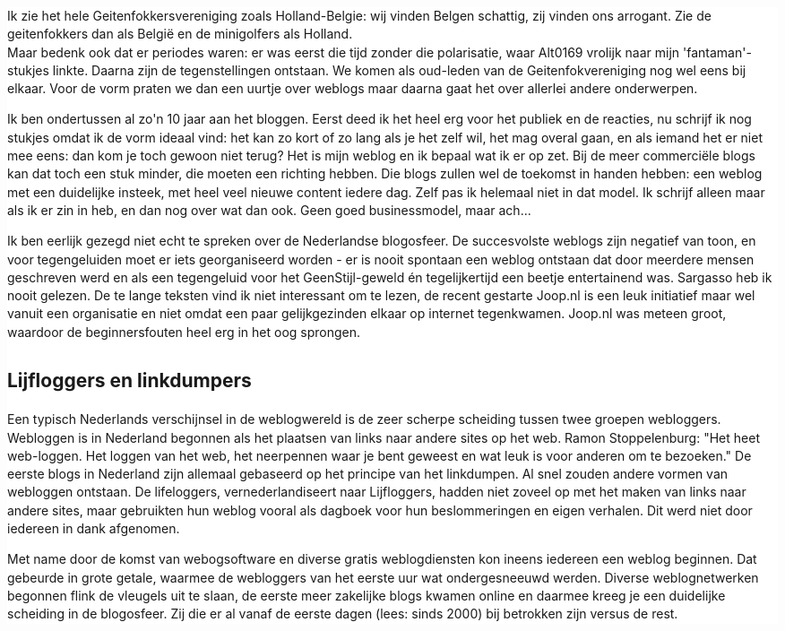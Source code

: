 Ik zie het hele Geitenfokkersvereniging zoals Holland-Belgie: wij vinden
Belgen schattig, zij vinden ons arrogant. Zie de geitenfokkers dan als
België en de minigolfers als Holland.\
Maar bedenk ook dat er periodes waren: er was eerst die tijd zonder die
polarisatie, waar Alt0169 vrolijk naar mijn \'fantaman\'-stukjes linkte.
Daarna zijn de tegenstellingen ontstaan. We komen als oud-leden van de
Geitenfokvereniging nog wel eens bij elkaar. Voor de vorm praten we dan
een uurtje over weblogs maar daarna gaat het over allerlei andere
onderwerpen.

Ik ben ondertussen al zo'n 10 jaar aan het bloggen. Eerst deed ik het
heel erg voor het publiek en de reacties, nu schrijf ik nog stukjes
omdat ik de vorm ideaal vind: het kan zo kort of zo lang als je het zelf
wil, het mag overal gaan, en als iemand het er niet mee eens: dan kom je
toch gewoon niet terug? Het is mijn weblog en ik bepaal wat ik er op
zet. Bij de meer commerciële blogs kan dat toch een stuk minder, die
moeten een richting hebben. Die blogs zullen wel de toekomst in handen
hebben: een weblog met een duidelijke insteek, met heel veel nieuwe
content iedere dag. Zelf pas ik helemaal niet in dat model. Ik schrijf
alleen maar als ik er zin in heb, en dan nog over wat dan ook. Geen goed
businessmodel, maar ach\...

Ik ben eerlijk gezegd niet echt te spreken over de Nederlandse
blogosfeer. De succesvolste weblogs zijn negatief van toon, en voor
tegengeluiden moet er iets georganiseerd worden - er is nooit spontaan
een weblog ontstaan dat door meerdere mensen geschreven werd en als een
tegengeluid voor het GeenStijl-geweld én tegelijkertijd een beetje
entertainend was. Sargasso heb ik nooit gelezen. De te lange teksten
vind ik niet interessant om te lezen, de recent gestarte Joop.nl is een
leuk initiatief maar wel vanuit een organisatie en niet omdat een paar
gelijkgezinden elkaar op internet tegenkwamen. Joop.nl was meteen groot,
waardoor de beginnersfouten heel erg in het oog sprongen.

## Lijfloggers en linkdumpers

Een typisch Nederlands verschijnsel in de weblogwereld is de zeer
scherpe scheiding tussen twee groepen webloggers. Webloggen is in
Nederland begonnen als het plaatsen van links naar andere sites op het
web. Ramon Stoppelenburg: "Het heet web-loggen. Het loggen van het web,
het neerpennen waar je bent geweest en wat leuk is voor anderen om te
bezoeken." De eerste blogs in Nederland zijn allemaal gebaseerd op het
principe van het linkdumpen. Al snel zouden andere vormen van webloggen
ontstaan. De lifeloggers, vernederlandiseert naar Lijfloggers, hadden
niet zoveel op met het maken van links naar andere sites, maar
gebruikten hun weblog vooral als dagboek voor hun beslommeringen en
eigen verhalen. Dit werd niet door iedereen in dank afgenomen.

Met name door de komst van webogsoftware en diverse gratis
weblogdiensten kon ineens iedereen een weblog beginnen. Dat gebeurde in
grote getale, waarmee de webloggers van het eerste uur wat
ondergesneeuwd werden. Diverse weblognetwerken begonnen flink de
vleugels uit te slaan, de eerste meer zakelijke blogs kwamen online en
daarmee kreeg je een duidelijke scheiding in de blogosfeer. Zij die er
al vanaf de eerste dagen (lees: sinds 2000) bij betrokken zijn versus de
rest.
